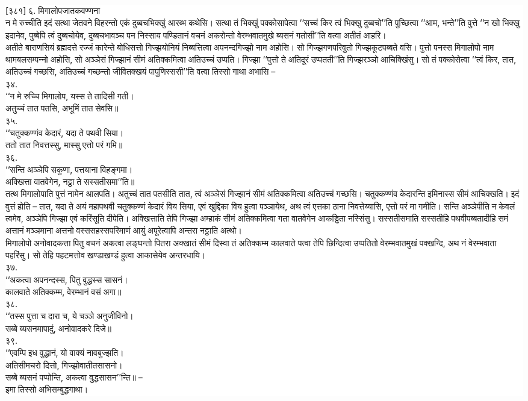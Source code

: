 [३८१] ६. मिगालोपजातकवण्णना  
न मे रुच्‍चीति इदं सत्था जेतवने विहरन्तो एकं दुब्बचभिक्खुं आरब्भ कथेसि। सत्था तं भिक्खुं पक्‍कोसापेत्वा ‘‘सच्‍चं किर त्वं भिक्खु दुब्बचो’’ति पुच्छित्वा ‘‘आम, भन्ते’’ति वुत्ते ‘‘न खो भिक्खु इदानेव, पुब्बेपि त्वं दुब्बचोयेव, दुब्बचभावञ्‍च पन निस्साय पण्डितानं वचनं अकरोन्तो वेरम्भवातमुखे ब्यसनं गतोसी’’ति वत्वा अतीतं आहरि।  
अतीते बाराणसियं ब्रह्मदत्ते रज्‍जं कारेन्ते बोधिसत्तो गिज्झयोनियं निब्बत्तित्वा अपनन्दगिज्झो नाम अहोसि। सो गिज्झगणपरिवुतो गिज्झकूटपब्बते वसि। पुत्तो पनस्स मिगालोपो नाम थामबलसम्पन्‍नो अहोसि, सो अञ्‍ञेसं गिज्झानं सीमं अतिक्‍कमित्वा अतिउच्‍चं उप्पति। गिज्झा ‘‘पुत्तो ते अतिदूरं उप्पतती’’ति गिज्झरञ्‍ञो आचिक्खिंसु। सो तं पक्‍कोसेत्वा ‘‘त्वं किर, तात, अतिउच्‍चं गच्छसि, अतिउच्‍चं गच्छन्तो जीवितक्खयं पापुणिस्ससी’’ति वत्वा तिस्सो गाथा अभासि –  
३४.  
‘‘न मे रुच्‍चि मिगालोप, यस्स ते तादिसी गती।  
अतुच्‍चं तात पतसि, अभूमिं तात सेवसि॥  
३५.  
‘‘चतुक्‍कण्णंव केदारं, यदा ते पथवी सिया।  
ततो तात निवत्तस्सु, मास्सु एत्तो परं गमि॥  
३६.  
‘‘सन्ति अञ्‍ञेपि सकुणा, पत्तयाना विहङ्गमा।  
अक्खित्ता वातवेगेन, नट्ठा ते सस्सतीसमा’’ति॥  
तत्थ मिगालोपाति पुत्तं नामेन आलपति। अतुच्‍चं तात पतसीति तात, त्वं अञ्‍ञेसं गिज्झानं सीमं अतिक्‍कमित्वा अतिउच्‍चं गच्छसि। चतुक्‍कण्णंव केदारन्ति इमिनास्स सीमं आचिक्खति। इदं वुत्तं होति – तात, यदा ते अयं महापथवी चतुक्‍कण्णं केदारं विय सिया, एवं खुद्दिका विय हुत्वा पञ्‍ञायेथ, अथ त्वं एत्तका ठाना निवत्तेय्यासि, एत्तो परं मा गमीति। सन्ति अञ्‍ञेपीति न केवलं त्वमेव, अञ्‍ञेपि गिज्झा एवं करिंसूति दीपेति। अक्खित्ताति तेपि गिज्झा अम्हाकं सीमं अतिक्‍कमित्वा गता वातवेगेन आकड्ढिता नस्सिंसु। सस्सतीसमाति सस्सतीहि पथवीपब्बतादीहि समं अत्तानं मञ्‍ञमाना अत्तनो वस्ससहस्सपरिमाणं आयुं अपूरेत्वापि अन्तरा नट्ठाति अत्थो।  
मिगालोपो अनोवादकत्ता पितु वचनं अकत्वा लङ्घन्तो पितरा अक्खातं सीमं दिस्वा तं अतिक्‍कम्म कालवाते पत्वा तेपि छिन्दित्वा उप्पतितो वेरम्भवातमुखं पक्खन्दि, अथ नं वेरम्भवाता पहरिंसु। सो तेहि पहटमत्तोव खण्डाखण्डं हुत्वा आकासेयेव अन्तरधायि।  
३७.  
‘‘अकत्वा अपनन्दस्स, पितु वुद्धस्स सासनं।  
कालवाते अतिक्‍कम्म, वेरम्भानं वसं अगा॥  
३८.  
‘‘तस्स पुत्ता च दारा च, ये चञ्‍ञे अनुजीविनो।  
सब्बे ब्यसनमापादुं, अनोवादकरे दिजे॥  
३९.  
‘‘एवम्पि इध वुद्धानं, यो वाक्यं नावबुज्झति।  
अतिसीमचरो दित्तो, गिज्झोवातीतसासनो।  
सब्बे ब्यसनं पप्पोन्ति, अकत्वा वुद्धसासन’’न्ति॥ –  
इमा तिस्सो अभिसम्बुद्धगाथा।  
